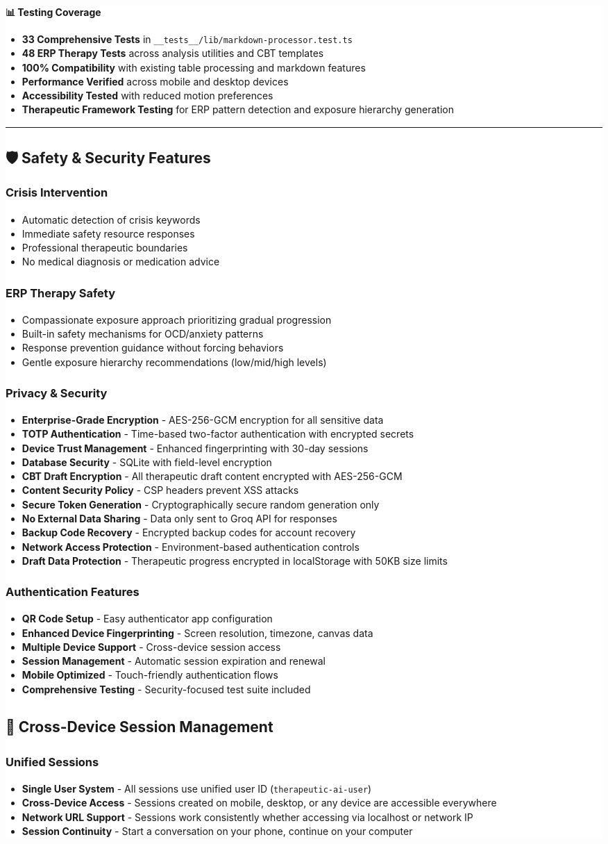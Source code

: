 #### **📊 Testing Coverage**
- **33 Comprehensive Tests** in `__tests__/lib/markdown-processor.test.ts`
- **48 ERP Therapy Tests** across analysis utilities and CBT templates
- **100% Compatibility** with existing table processing and markdown features
- **Performance Verified** across mobile and desktop devices
- **Accessibility Tested** with reduced motion preferences
- **Therapeutic Framework Testing** for ERP pattern detection and exposure hierarchy generation

---

## 🛡️ Safety & Security Features

### Crisis Intervention
- Automatic detection of crisis keywords
- Immediate safety resource responses
- Professional therapeutic boundaries
- No medical diagnosis or medication advice

### ERP Therapy Safety
- Compassionate exposure approach prioritizing gradual progression
- Built-in safety mechanisms for OCD/anxiety patterns
- Response prevention guidance without forcing behaviors
- Gentle exposure hierarchy recommendations (low/mid/high levels)

### Privacy & Security
- **Enterprise-Grade Encryption** - AES-256-GCM encryption for all sensitive data
- **TOTP Authentication** - Time-based two-factor authentication with encrypted secrets
- **Device Trust Management** - Enhanced fingerprinting with 30-day sessions
- **Database Security** - SQLite with field-level encryption
- **CBT Draft Encryption** - All therapeutic draft content encrypted with AES-256-GCM
- **Content Security Policy** - CSP headers prevent XSS attacks
- **Secure Token Generation** - Cryptographically secure random generation only
- **No External Data Sharing** - Data only sent to Groq API for responses
- **Backup Code Recovery** - Encrypted backup codes for account recovery
- **Network Access Protection** - Environment-based authentication controls
- **Draft Data Protection** - Therapeutic progress encrypted in localStorage with 50KB size limits

### Authentication Features
- **QR Code Setup** - Easy authenticator app configuration
- **Enhanced Device Fingerprinting** - Screen resolution, timezone, canvas data
- **Multiple Device Support** - Cross-device session access
- **Session Management** - Automatic session expiration and renewal
- **Mobile Optimized** - Touch-friendly authentication flows
- **Comprehensive Testing** - Security-focused test suite included

## 🔗 Cross-Device Session Management

### Unified Sessions
- **Single User System** - All sessions use unified user ID (`therapeutic-ai-user`)
- **Cross-Device Access** - Sessions created on mobile, desktop, or any device are accessible everywhere
- **Network URL Support** - Sessions work consistently whether accessing via localhost or network IP
- **Session Continuity** - Start a conversation on your phone, continue on your computer

